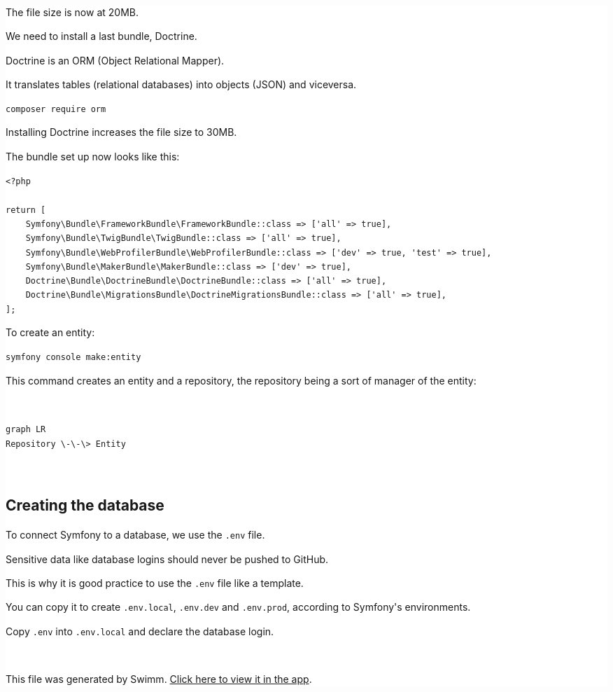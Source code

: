 The file size is now at 20MB.

We need to install a last bundle, Doctrine.

Doctrine is an ORM (Object Relational Mapper).

It translates tables (relational databases) into objects (JSON) and viceversa.

```
composer require orm
```

Installing Doctrine increases the file size to 30MB.

The bundle set up now looks like this:

```
<?php

return [
    Symfony\Bundle\FrameworkBundle\FrameworkBundle::class => ['all' => true],
    Symfony\Bundle\TwigBundle\TwigBundle::class => ['all' => true],
    Symfony\Bundle\WebProfilerBundle\WebProfilerBundle::class => ['dev' => true, 'test' => true],
    Symfony\Bundle\MakerBundle\MakerBundle::class => ['dev' => true],
    Doctrine\Bundle\DoctrineBundle\DoctrineBundle::class => ['all' => true],
    Doctrine\Bundle\MigrationsBundle\DoctrineMigrationsBundle::class => ['all' => true],
];
```

To create an entity:

```
symfony console make:entity
```

This command creates an entity and a repository, the repository being a sort of manager of the entity:

<br/>



```mermaid
graph LR
Repository \-\-\> Entity
```



<br/>

## Creating the database

To connect Symfony to a database, we use the `.env` file.

Sensitive data like database logins should never be pushed to GitHub.

This is why it is good practice to use the `.env` file like a template.

You can copy it to create `.env.local`, `.env.dev` and `.env.prod`, according to Symfony's environments.

Copy `.env` into `.env.local` and declare the database login.

<br/>

This file was generated by Swimm. [Click here to view it in the app](https://app.swimm.io/repos/Z2l0aHViJTNBJTNBMjAyMy0wOS1zZXB0LXN5bWZvbnktcmVzdC1hcGklM0ElM0FzeGltZW5leg==/docs/gegz0gjt).
